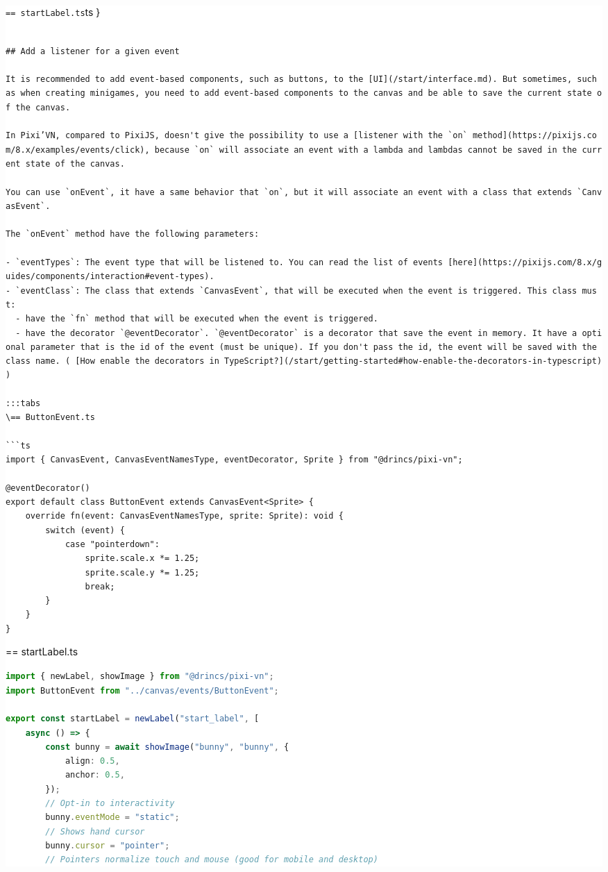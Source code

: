 ```== startLabel.ts```ts
}
```:::

## Add a listener for a given event

It is recommended to add event-based components, such as buttons, to the [UI](/start/interface.md). But sometimes, such as when creating minigames, you need to add event-based components to the canvas and be able to save the current state of the canvas.

In Pixi’VN, compared to PixiJS, doesn't give the possibility to use a [listener with the `on` method](https://pixijs.com/8.x/examples/events/click), because `on` will associate an event with a lambda and lambdas cannot be saved in the current state of the canvas.

You can use `onEvent`, it have a same behavior that `on`, but it will associate an event with a class that extends `CanvasEvent`.

The `onEvent` method have the following parameters:

- `eventTypes`: The event type that will be listened to. You can read the list of events [here](https://pixijs.com/8.x/guides/components/interaction#event-types).
- `eventClass`: The class that extends `CanvasEvent`, that will be executed when the event is triggered. This class must:
  - have the `fn` method that will be executed when the event is triggered.
  - have the decorator `@eventDecorator`. `@eventDecorator` is a decorator that save the event in memory. It have a optional parameter that is the id of the event (must be unique). If you don't pass the id, the event will be saved with the class name. ( [How enable the decorators in TypeScript?](/start/getting-started#how-enable-the-decorators-in-typescript) )

:::tabs
\== ButtonEvent.ts

```ts
import { CanvasEvent, CanvasEventNamesType, eventDecorator, Sprite } from "@drincs/pixi-vn";

@eventDecorator()
export default class ButtonEvent extends CanvasEvent<Sprite> {
    override fn(event: CanvasEventNamesType, sprite: Sprite): void {
        switch (event) {
            case "pointerdown":
                sprite.scale.x *= 1.25;
                sprite.scale.y *= 1.25;
                break;
        }
    }
}
```

\== startLabel.ts

```ts
import { newLabel, showImage } from "@drincs/pixi-vn";
import ButtonEvent from "../canvas/events/ButtonEvent";

export const startLabel = newLabel("start_label", [
    async () => {
        const bunny = await showImage("bunny", "bunny", {
            align: 0.5,
            anchor: 0.5,
        });
        // Opt-in to interactivity
        bunny.eventMode = "static";
        // Shows hand cursor
        bunny.cursor = "pointer";
        // Pointers normalize touch and mouse (good for mobile and desktop)
```